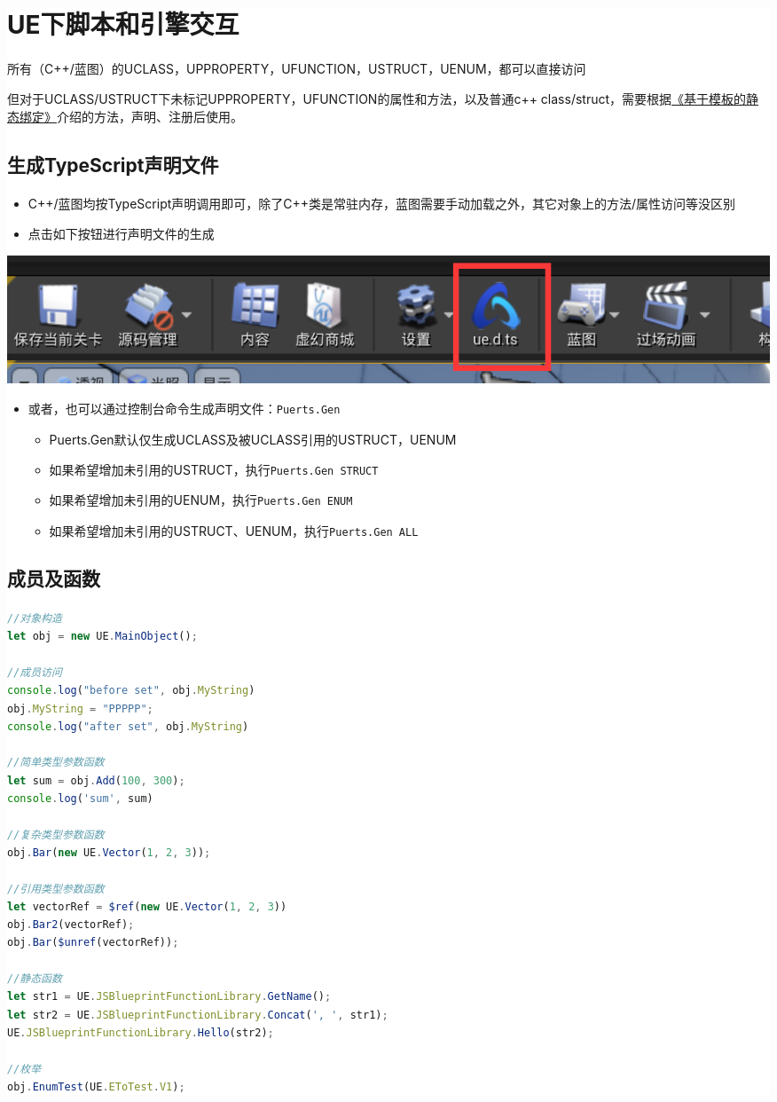 # UE下脚本和引擎交互

所有（C++/蓝图）的UCLASS，UPPROPERTY，UFUNCTION，USTRUCT，UENUM，都可以直接访问

但对于UCLASS/USTRUCT下未标记UPPROPERTY，UFUNCTION的属性和方法，以及普通c++ class/struct，需要根据[《基于模板的静态绑定》](template_binding.md)介绍的方法，声明、注册后使用。

## 生成TypeScript声明文件

* C++/蓝图均按TypeScript声明调用即可，除了C++类是常驻内存，蓝图需要手动加载之外，其它对象上的方法/属性访问等没区别

* 点击如下按钮进行声明文件的生成

![puerts_gen_dts.png](../../../doc/pic/puerts_gen_dts.png)

* 或者，也可以通过控制台命令生成声明文件：`Puerts.Gen`

   - Puerts.Gen默认仅生成UCLASS及被UCLASS引用的USTRUCT，UENUM
   
   - 如果希望增加未引用的USTRUCT，执行`Puerts.Gen STRUCT`
   
   - 如果希望增加未引用的UENUM，执行`Puerts.Gen ENUM`
   
   - 如果希望增加未引用的USTRUCT、UENUM，执行`Puerts.Gen ALL`

## 成员及函数

~~~typescript
//对象构造
let obj = new UE.MainObject();

//成员访问
console.log("before set", obj.MyString)
obj.MyString = "PPPPP";
console.log("after set", obj.MyString)

//简单类型参数函数
let sum = obj.Add(100, 300);
console.log('sum', sum)

//复杂类型参数函数
obj.Bar(new UE.Vector(1, 2, 3));

//引用类型参数函数
let vectorRef = $ref(new UE.Vector(1, 2, 3))
obj.Bar2(vectorRef);
obj.Bar($unref(vectorRef));

//静态函数
let str1 = UE.JSBlueprintFunctionLibrary.GetName();
let str2 = UE.JSBlueprintFunctionLibrary.Concat(', ', str1);
UE.JSBlueprintFunctionLibrary.Hello(str2);

//枚举
obj.EnumTest(UE.EToTest.V1);

~~~
